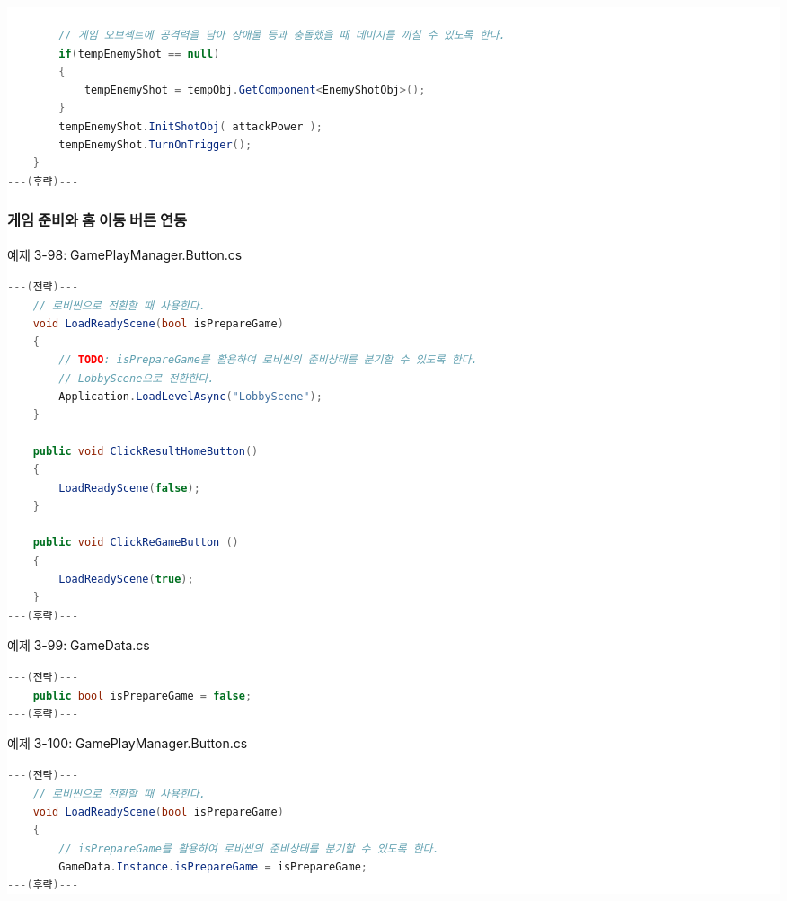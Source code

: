 ```csharp

		// 게임 오브젝트에 공격력을 담아 장애물 등과 충돌했을 때 데미지를 끼칠 수 있도록 한다.
		if(tempEnemyShot == null)
		{
			tempEnemyShot = tempObj.GetComponent<EnemyShotObj>();
		}
		tempEnemyShot.InitShotObj( attackPower );
		tempEnemyShot.TurnOnTrigger();
	}
---(후략)---
```


### 게임 준비와 홈 이동 버튼 연동

예제 3-98: GamePlayManager.Button.cs
```csharp
---(전략)---
	// 로비씬으로 전환할 때 사용한다.
	void LoadReadyScene(bool isPrepareGame)
	{
		// TODO: isPrepareGame를 활용하여 로비씬의 준비상태를 분기할 수 있도록 한다.
		// LobbyScene으로 전환한다.
		Application.LoadLevelAsync("LobbyScene");
	}

	public void ClickResultHomeButton()
	{
		LoadReadyScene(false);
	}

	public void ClickReGameButton ()
	{
		LoadReadyScene(true);
	}
---(후략)---
```

예제 3-99: GameData.cs
```csharp
---(전략)---
	public bool isPrepareGame = false;
---(후략)---
```

예제 3-100: GamePlayManager.Button.cs
```csharp
---(전략)---
	// 로비씬으로 전환할 때 사용한다.
	void LoadReadyScene(bool isPrepareGame)
	{
		// isPrepareGame를 활용하여 로비씬의 준비상태를 분기할 수 있도록 한다.
		GameData.Instance.isPrepareGame = isPrepareGame;
---(후략)---
```
